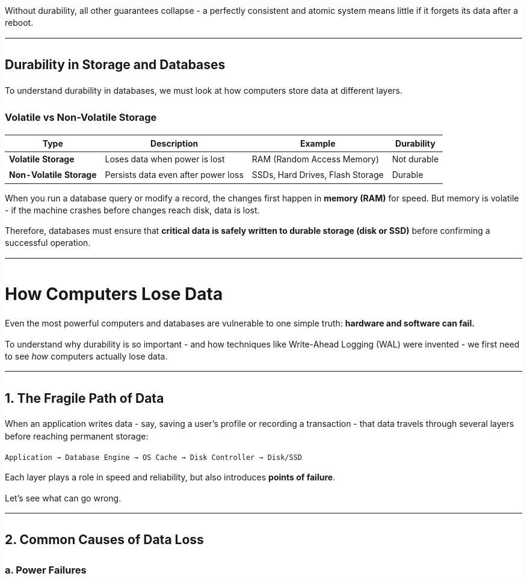 Without durability, all other guarantees collapse - a perfectly consistent and atomic system means little if it forgets its data after a reboot.

---

## Durability in Storage and Databases

To understand durability in databases, we must look at how computers store data at different layers.

### **Volatile vs Non-Volatile Storage**

| Type                     | Description                         | Example                          | Durability    |
| ------------------------ | ----------------------------------- | -------------------------------- | ------------- |
| **Volatile Storage**     | Loses data when power is lost       | RAM (Random Access Memory)       | Not durable |
| **Non-Volatile Storage** | Persists data even after power loss | SSDs, Hard Drives, Flash Storage | Durable     |

When you run a database query or modify a record, the changes first happen in **memory (RAM)** for speed. But memory is volatile - if the machine crashes before changes reach disk, data is lost.

Therefore, databases must ensure that **critical data is safely written to durable storage (disk or SSD)** before confirming a successful operation.

---

# How Computers Lose Data

Even the most powerful computers and databases are vulnerable to one simple truth:
**hardware and software can fail.**

To understand why durability is so important - and how techniques like Write-Ahead Logging (WAL) were invented - we first need to see *how* computers actually lose data.

---

## 1. The Fragile Path of Data

When an application writes data - say, saving a user’s profile or recording a transaction - that data travels through several layers before reaching permanent storage:

```
Application → Database Engine → OS Cache → Disk Controller → Disk/SSD
```

Each layer plays a role in speed and reliability, but also introduces **points of failure**.

Let’s see what can go wrong.

---

## 2. Common Causes of Data Loss

### **a. Power Failures**
